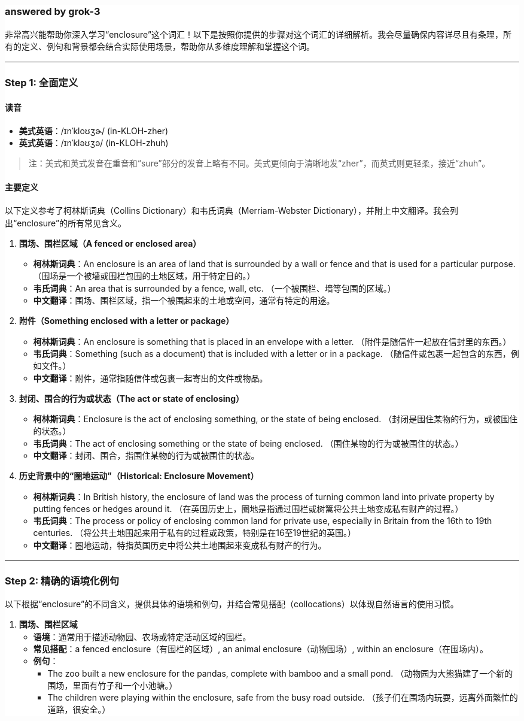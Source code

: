 ### answered by grok-3
非常高兴能帮助你深入学习“enclosure”这个词汇！以下是按照你提供的步骤对这个词汇的详细解析。我会尽量确保内容详尽且有条理，所有的定义、例句和背景都会结合实际使用场景，帮助你从多维度理解和掌握这个词。

---

### Step 1: 全面定义

#### 读音
- **美式英语**：/ɪnˈkloʊʒɚ/ (in-KLOH-zher)
- **英式英语**：/ɪnˈkləʊʒə/ (in-KLOH-zhuh)
> 注：美式和英式发音在重音和“sure”部分的发音上略有不同。美式更倾向于清晰地发“zher”，而英式则更轻柔，接近“zhuh”。

#### 主要定义
以下定义参考了柯林斯词典（Collins Dictionary）和韦氏词典（Merriam-Webster Dictionary），并附上中文翻译。我会列出“enclosure”的所有常见含义。

1. **围场、围栏区域（A fenced or enclosed area）**
   - **柯林斯词典**：An enclosure is an area of land that is surrounded by a wall or fence and that is used for a particular purpose. （围场是一个被墙或围栏包围的土地区域，用于特定目的。）
   - **韦氏词典**：An area that is surrounded by a fence, wall, etc. （一个被围栏、墙等包围的区域。）
   - **中文翻译**：围场、围栏区域，指一个被围起来的土地或空间，通常有特定的用途。

2. **附件（Something enclosed with a letter or package）**
   - **柯林斯词典**：An enclosure is something that is placed in an envelope with a letter. （附件是随信件一起放在信封里的东西。）
   - **韦氏词典**：Something (such as a document) that is included with a letter or in a package. （随信件或包裹一起包含的东西，例如文件。）
   - **中文翻译**：附件，通常指随信件或包裹一起寄出的文件或物品。

3. **封闭、围合的行为或状态（The act or state of enclosing）**
   - **柯林斯词典**：Enclosure is the act of enclosing something, or the state of being enclosed. （封闭是围住某物的行为，或被围住的状态。）
   - **韦氏词典**：The act of enclosing something or the state of being enclosed. （围住某物的行为或被围住的状态。）
   - **中文翻译**：封闭、围合，指围住某物的行为或被围住的状态。

4. **历史背景中的“圈地运动”（Historical: Enclosure Movement）**
   - **柯林斯词典**：In British history, the enclosure of land was the process of turning common land into private property by putting fences or hedges around it. （在英国历史上，圈地是指通过围栏或树篱将公共土地变成私有财产的过程。）
   - **韦氏词典**：The process or policy of enclosing common land for private use, especially in Britain from the 16th to 19th centuries. （将公共土地围起来用于私有的过程或政策，特别是在16至19世纪的英国。）
   - **中文翻译**：圈地运动，特指英国历史中将公共土地围起来变成私有财产的行为。

---

### Step 2: 精确的语境化例句

以下根据“enclosure”的不同含义，提供具体的语境和例句，并结合常见搭配（collocations）以体现自然语言的使用习惯。

1. **围场、围栏区域**
   - **语境**：通常用于描述动物园、农场或特定活动区域的围栏。
   - **常见搭配**：a fenced enclosure（有围栏的区域）, an animal enclosure（动物围场）, within an enclosure（在围场内）。
   - **例句**：
     - The zoo built a new enclosure for the pandas, complete with bamboo and a small pond. （动物园为大熊猫建了一个新的围场，里面有竹子和一个小池塘。）
     - The children were playing within the enclosure, safe from the busy road outside. （孩子们在围场内玩耍，远离外面繁忙的道路，很安全。）
